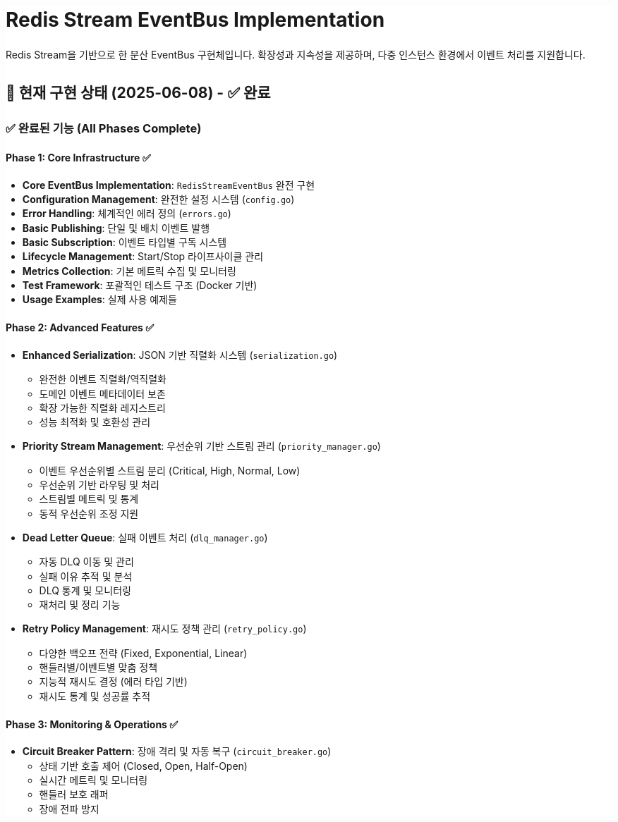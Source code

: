# Redis Stream EventBus Implementation

Redis Stream을 기반으로 한 분산 EventBus 구현체입니다. 확장성과 지속성을 제공하며, 다중 인스턴스 환경에서 이벤트 처리를 지원합니다.

## 🚀 현재 구현 상태 (2025-06-08) - ✅ 완료

### ✅ 완료된 기능 (All Phases Complete)

#### Phase 1: Core Infrastructure ✅
- **Core EventBus Implementation**: `RedisStreamEventBus` 완전 구현
- **Configuration Management**: 완전한 설정 시스템 (`config.go`)
- **Error Handling**: 체계적인 에러 정의 (`errors.go`)
- **Basic Publishing**: 단일 및 배치 이벤트 발행
- **Basic Subscription**: 이벤트 타입별 구독 시스템
- **Lifecycle Management**: Start/Stop 라이프사이클 관리
- **Metrics Collection**: 기본 메트릭 수집 및 모니터링
- **Test Framework**: 포괄적인 테스트 구조 (Docker 기반)
- **Usage Examples**: 실제 사용 예제들

#### Phase 2: Advanced Features ✅
- **Enhanced Serialization**: JSON 기반 직렬화 시스템 (`serialization.go`)
  - 완전한 이벤트 직렬화/역직렬화
  - 도메인 이벤트 메타데이터 보존
  - 확장 가능한 직렬화 레지스트리
  - 성능 최적화 및 호환성 관리
  
- **Priority Stream Management**: 우선순위 기반 스트림 관리 (`priority_manager.go`)
  - 이벤트 우선순위별 스트림 분리 (Critical, High, Normal, Low)
  - 우선순위 기반 라우팅 및 처리
  - 스트림별 메트릭 및 통계
  - 동적 우선순위 조정 지원
  
- **Dead Letter Queue**: 실패 이벤트 처리 (`dlq_manager.go`)
  - 자동 DLQ 이동 및 관리
  - 실패 이유 추적 및 분석
  - DLQ 통계 및 모니터링
  - 재처리 및 정리 기능
  
- **Retry Policy Management**: 재시도 정책 관리 (`retry_policy.go`)
  - 다양한 백오프 전략 (Fixed, Exponential, Linear)
  - 핸들러별/이벤트별 맞춤 정책
  - 지능적 재시도 결정 (에러 타입 기반)
  - 재시도 통계 및 성공률 추적

#### Phase 3: Monitoring & Operations ✅
- **Circuit Breaker Pattern**: 장애 격리 및 자동 복구 (`circuit_breaker.go`)
  - 상태 기반 호출 제어 (Closed, Open, Half-Open)
  - 실시간 메트릭 및 모니터링
  - 핸들러 보호 래퍼
  - 장애 전파 방지
  